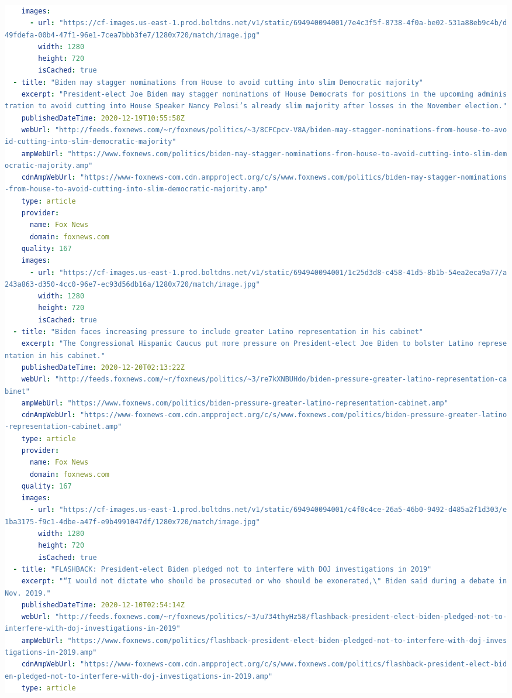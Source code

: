 ```yaml
    images:
      - url: "https://cf-images.us-east-1.prod.boltdns.net/v1/static/694940094001/7e4c3f5f-8738-4f0a-be02-531a88eb9c4b/d49fdefa-00b4-47f1-96e1-7cea7bbb3fe7/1280x720/match/image.jpg"
        width: 1280
        height: 720
        isCached: true
  - title: "Biden may stagger nominations from House to avoid cutting into slim Democratic majority"
    excerpt: "President-elect Joe Biden may stagger nominations of House Democrats for positions in the upcoming administration to avoid cutting into House Speaker Nancy Pelosi’s already slim majority after losses in the November election."
    publishedDateTime: 2020-12-19T10:55:58Z
    webUrl: "http://feeds.foxnews.com/~r/foxnews/politics/~3/8CFCpcv-V8A/biden-may-stagger-nominations-from-house-to-avoid-cutting-into-slim-democratic-majority"
    ampWebUrl: "https://www.foxnews.com/politics/biden-may-stagger-nominations-from-house-to-avoid-cutting-into-slim-democratic-majority.amp"
    cdnAmpWebUrl: "https://www-foxnews-com.cdn.ampproject.org/c/s/www.foxnews.com/politics/biden-may-stagger-nominations-from-house-to-avoid-cutting-into-slim-democratic-majority.amp"
    type: article
    provider:
      name: Fox News
      domain: foxnews.com
    quality: 167
    images:
      - url: "https://cf-images.us-east-1.prod.boltdns.net/v1/static/694940094001/1c25d3d8-c458-41d5-8b1b-54ea2eca9a77/a243a863-d350-4cc0-96e7-ec93d56db16a/1280x720/match/image.jpg"
        width: 1280
        height: 720
        isCached: true
  - title: "Biden faces increasing pressure to include greater Latino representation in his cabinet"
    excerpt: "The Congressional Hispanic Caucus put more pressure on President-elect Joe Biden to bolster Latino representation in his cabinet."
    publishedDateTime: 2020-12-20T02:13:22Z
    webUrl: "http://feeds.foxnews.com/~r/foxnews/politics/~3/re7kXNBUHdo/biden-pressure-greater-latino-representation-cabinet"
    ampWebUrl: "https://www.foxnews.com/politics/biden-pressure-greater-latino-representation-cabinet.amp"
    cdnAmpWebUrl: "https://www-foxnews-com.cdn.ampproject.org/c/s/www.foxnews.com/politics/biden-pressure-greater-latino-representation-cabinet.amp"
    type: article
    provider:
      name: Fox News
      domain: foxnews.com
    quality: 167
    images:
      - url: "https://cf-images.us-east-1.prod.boltdns.net/v1/static/694940094001/c4f0c4ce-26a5-46b0-9492-d485a2f1d303/e1ba3175-f9c1-4dbe-a47f-e9b4991047df/1280x720/match/image.jpg"
        width: 1280
        height: 720
        isCached: true
  - title: "FLASHBACK: President-elect Biden pledged not to interfere with DOJ investigations in 2019"
    excerpt: "“I would not dictate who should be prosecuted or who should be exonerated,\" Biden said during a debate in Nov. 2019."
    publishedDateTime: 2020-12-10T02:54:14Z
    webUrl: "http://feeds.foxnews.com/~r/foxnews/politics/~3/u734thyHz58/flashback-president-elect-biden-pledged-not-to-interfere-with-doj-investigations-in-2019"
    ampWebUrl: "https://www.foxnews.com/politics/flashback-president-elect-biden-pledged-not-to-interfere-with-doj-investigations-in-2019.amp"
    cdnAmpWebUrl: "https://www-foxnews-com.cdn.ampproject.org/c/s/www.foxnews.com/politics/flashback-president-elect-biden-pledged-not-to-interfere-with-doj-investigations-in-2019.amp"
    type: article
```